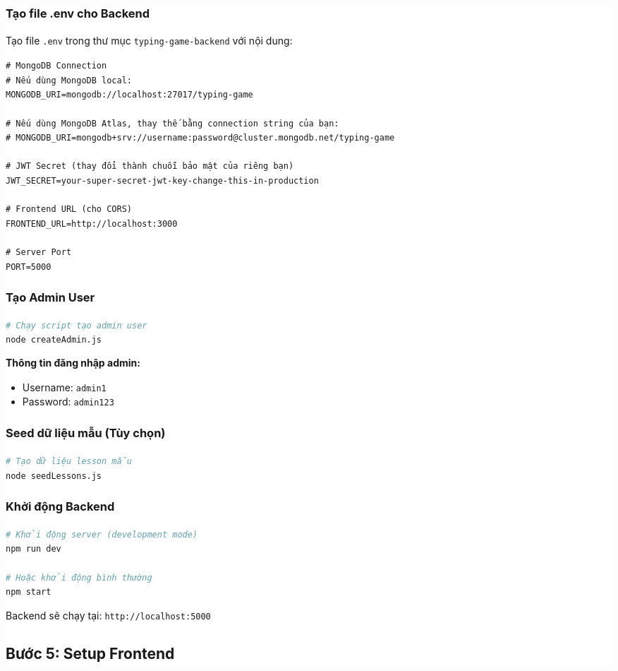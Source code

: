 ### Tạo file .env cho Backend

Tạo file `.env` trong thư mục `typing-game-backend` với nội dung:

```env
# MongoDB Connection
# Nếu dùng MongoDB local:
MONGODB_URI=mongodb://localhost:27017/typing-game

# Nếu dùng MongoDB Atlas, thay thế bằng connection string của bạn:
# MONGODB_URI=mongodb+srv://username:password@cluster.mongodb.net/typing-game

# JWT Secret (thay đổi thành chuỗi bảo mật của riêng bạn)
JWT_SECRET=your-super-secret-jwt-key-change-this-in-production

# Frontend URL (cho CORS)
FRONTEND_URL=http://localhost:3000

# Server Port
PORT=5000
```

### Tạo Admin User

```bash
# Chạy script tạo admin user
node createAdmin.js
```

**Thông tin đăng nhập admin:**

- Username: `admin1`
- Password: `admin123`

### Seed dữ liệu mẫu (Tùy chọn)

```bash
# Tạo dữ liệu lesson mẫu
node seedLessons.js
```

### Khởi động Backend

```bash
# Khởi động server (development mode)
npm run dev

# Hoặc khởi động bình thường
npm start
```

Backend sẽ chạy tại: `http://localhost:5000`

## Bước 5: Setup Frontend
